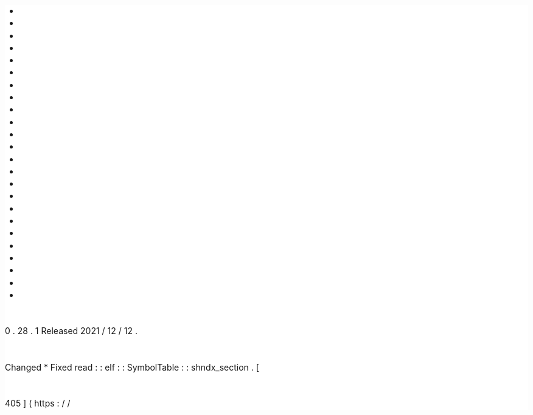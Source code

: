-
-
-
-
-
-
-
-
-
-
-
-
-
-
-
-
-
-
-
-
-
-
-
-
#
#
0
.
28
.
1
Released
2021
/
12
/
12
.
#
#
#
Changed
*
Fixed
read
:
:
elf
:
:
SymbolTable
:
:
shndx_section
.
[
#
405
]
(
https
:
/
/